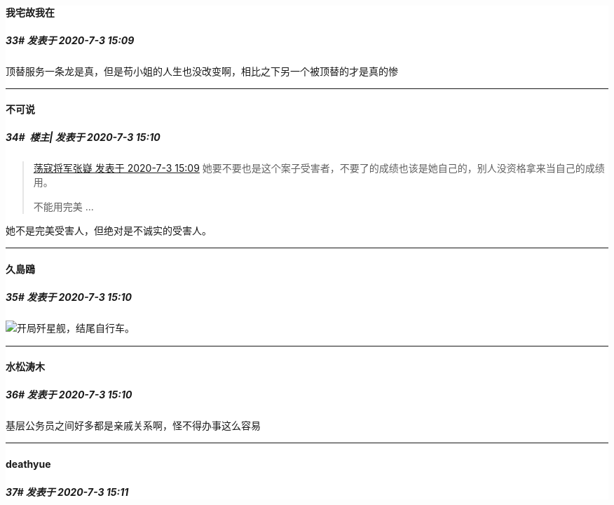 ####  我宅故我在  
##### 33#       发表于 2020-7-3 15:09




顶替服务一条龙是真，但是苟小姐的人生也没改变啊，相比之下另一个被顶替的才是真的惨







-----

####  不可说  
##### 34#         楼主| 发表于 2020-7-3 15:10



<blockquote><a href="httphttps://bbs.saraba1st.com/2b/forum.php?mod=redirect&amp;goto=findpost&amp;pid=48050360&amp;ptid=1945626" target="_blank">荡寇将军张嶷 发表于 2020-7-3 15:09</a>
她要不要也是这个案子受害者，不要了的成绩也该是她自己的，别人没资格拿来当自己的成绩用。

不能用完美 ...</blockquote>
她不是完美受害人，但绝对是不诚实的受害人。







-----

####  久島鴎  
##### 35#       发表于 2020-7-3 15:10



<img src="https://static.saraba1st.com/image/smiley/face2017/067.png" referrerpolicy="no-referrer">开局歼星舰，结尾自行车。







-----

####  水松涛木  
##### 36#       发表于 2020-7-3 15:10




基层公务员之间好多都是亲戚关系啊，怪不得办事这么容易







-----

####  deathyue  
##### 37#       发表于 2020-7-3 15:11
